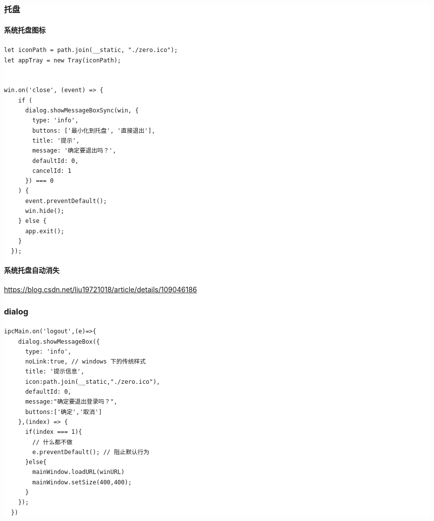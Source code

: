 ### 托盘

#### 系统托盘图标

```
let iconPath = path.join(__static, "./zero.ico");
let appTray = new Tray(iconPath);


win.on('close', (event) => {
    if (
      dialog.showMessageBoxSync(win, {
        type: 'info',
        buttons: ['最小化到托盘', '直接退出'],
        title: '提示',
        message: '确定要退出吗？',
        defaultId: 0,
        cancelId: 1
      }) === 0
    ) {
      event.preventDefault();
      win.hide();
    } else {
      app.exit();
    }
  });
```

#### 系统托盘自动消失

https://blog.csdn.net/liu19721018/article/details/109046186

### dialog

```
ipcMain.on('logout',(e)=>{
    dialog.showMessageBox({
      type: 'info',
      noLink:true, // windows 下的传统样式
      title: '提示信息',
      icon:path.join(__static,"./zero.ico"),
      defaultId: 0,
      message:"确定要退出登录吗？",
      buttons:['确定','取消']
    },(index) => {
      if(index === 1){
        // 什么都不做
        e.preventDefault(); // 阻止默认行为            
      }else{
        mainWindow.loadURL(winURL)
        mainWindow.setSize(400,400);
      }
    });
  })

```
